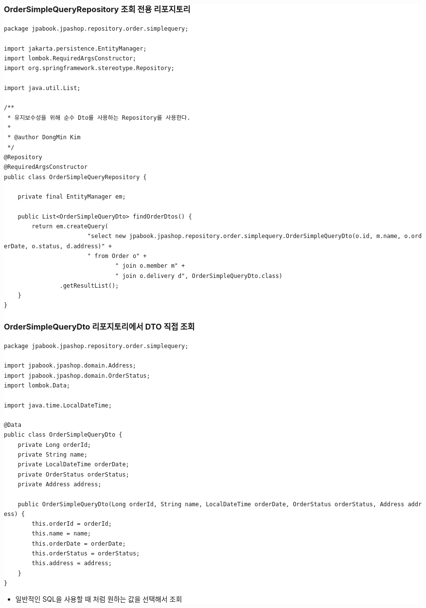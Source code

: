 ### OrderSimpleQueryRepository 조회 전용 리포지토리

```
package jpabook.jpashop.repository.order.simplequery;

import jakarta.persistence.EntityManager;
import lombok.RequiredArgsConstructor;
import org.springframework.stereotype.Repository;

import java.util.List;

/**
 * 유지보수성을 위해 순수 Dto를 사용하는 Repository를 사용한다.
 *
 * @author DongMin Kim
 */
@Repository
@RequiredArgsConstructor
public class OrderSimpleQueryRepository {

    private final EntityManager em;

    public List<OrderSimpleQueryDto> findOrderDtos() {
        return em.createQuery(
                        "select new jpabook.jpashop.repository.order.simplequery.OrderSimpleQueryDto(o.id, m.name, o.orderDate, o.status, d.address)" +
                        " from Order o" +
                                " join o.member m" +
                                " join o.delivery d", OrderSimpleQueryDto.class)
                .getResultList();
    }
}
```

### OrderSimpleQueryDto 리포지토리에서 DTO 직접 조회

```
package jpabook.jpashop.repository.order.simplequery;

import jpabook.jpashop.domain.Address;
import jpabook.jpashop.domain.OrderStatus;
import lombok.Data;

import java.time.LocalDateTime;

@Data
public class OrderSimpleQueryDto {
    private Long orderId;
    private String name;
    private LocalDateTime orderDate;
    private OrderStatus orderStatus;
    private Address address;

    public OrderSimpleQueryDto(Long orderId, String name, LocalDateTime orderDate, OrderStatus orderStatus, Address address) {
        this.orderId = orderId;
        this.name = name;
        this.orderDate = orderDate;
        this.orderStatus = orderStatus;
        this.address = address;
    }
}
```
* 일반적인 SQL을 사용할 때 처럼 원하는 값을 선택해서 조회